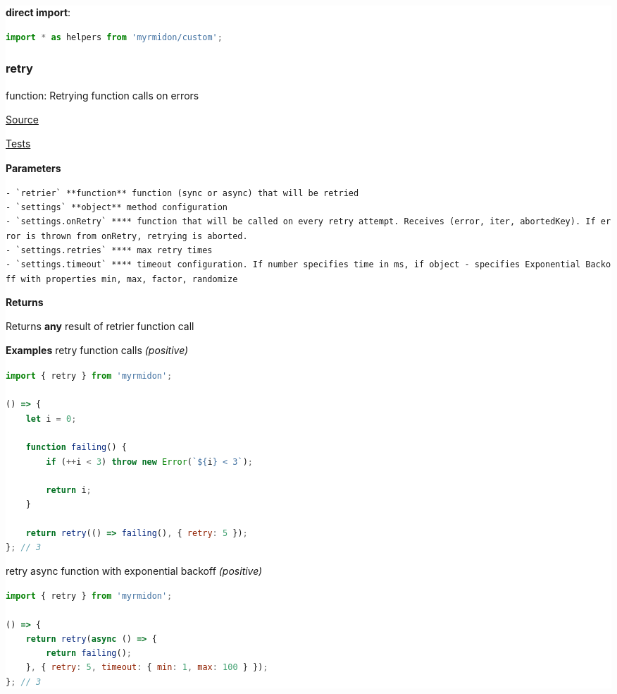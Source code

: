 **direct import**:

```javascript
import * as helpers from 'myrmidon/custom';
```

### retry

function:
Retrying function calls on errors

[Source](https://github.com/pustovitDmytro/myrmidon/blob/23dfa8be0edbd954838674badce8a5020d23fcf6/src/custom.js#L40)

[Tests](https://github.com/pustovitDmytro/myrmidon/blob/23dfa8be0edbd954838674badce8a5020d23fcf6/tests/helpers/custom/retry.test.js)

**Parameters**

    - `retrier` **function** function (sync or async) that will be retried
    - `settings` **object** method configuration
    - `settings.onRetry` **** function that will be called on every retry attempt. Receives (error, iter, abortedKey). If error is thrown from onRetry, retrying is aborted.
    - `settings.retries` **** max retry times
    - `settings.timeout` **** timeout configuration. If number specifies time in ms, if object - specifies Exponential Backoff with properties min, max, factor, randomize

**Returns**

Returns **any** result of retrier function call

**Examples**
retry function calls  *(positive)*

```javascript
import { retry } from 'myrmidon';

() => {
    let i = 0;

    function failing() {
        if (++i < 3) throw new Error(`${i} < 3`);

        return i;
    }

    return retry(() => failing(), { retry: 5 });
}; // 3


```

retry async function with exponential backoff  *(positive)*

```javascript
import { retry } from 'myrmidon';

() => {
    return retry(async () => {
        return failing();
    }, { retry: 5, timeout: { min: 1, max: 100 } });
}; // 3


```
